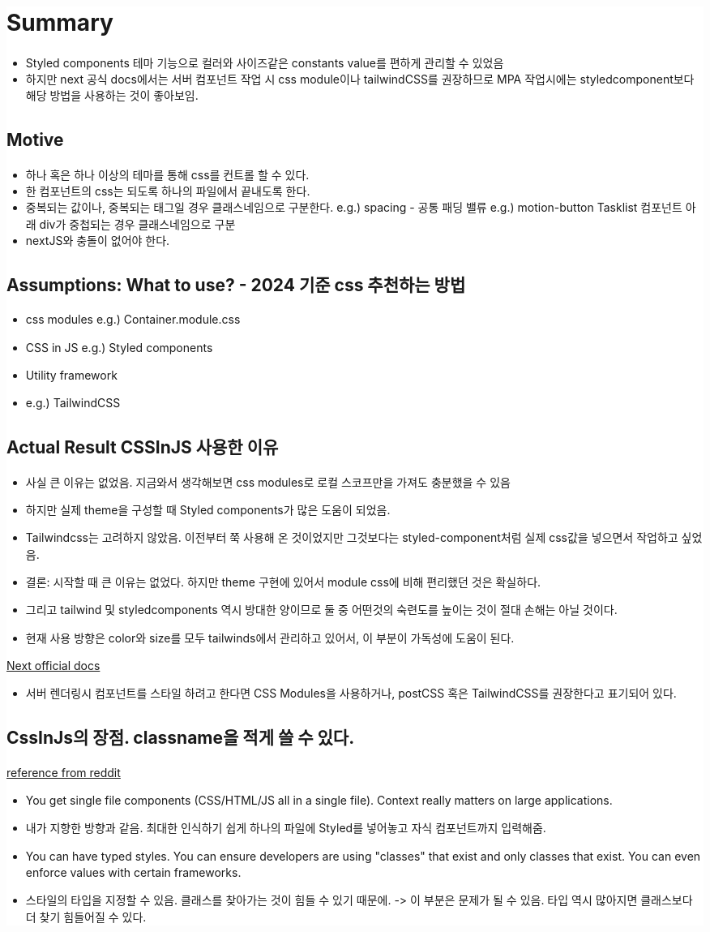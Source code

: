 # Summary

- Styled components 테마 기능으로 컬러와 사이즈같은 constants value를 편하게 관리할 수 있었음
- 하지만 next 공식 docs에서는 서버 컴포넌트 작업 시 css module이나 tailwindCSS를 권장하므로 MPA 작업시에는 styledcomponent보다 해당 방법을 사용하는 것이 좋아보임.

## Motive

- 하나 혹은 하나 이상의 테마를 통해 css를 컨트롤 할 수 있다.
- 한 컴포넌트의 css는 되도록 하나의 파일에서 끝내도록 한다.
- 중복되는 값이나, 중복되는 태그일 경우 클래스네임으로 구분한다.
  e.g.) spacing - 공통 패딩 밸류
  e.g.) motion-button Tasklist 컴포넌트 아래 div가 중첩되는 경우 클래스네임으로 구분
- nextJS와 충돌이 없어야 한다.

## Assumptions: What to use? - 2024 기준 css 추천하는 방법

- css modules
  e.g.) Container.module.css

- CSS in JS
  e.g.) Styled components

- Utility framework
- e.g.) TailwindCSS

## Actual Result CSSInJS 사용한 이유

- 사실 큰 이유는 없었음. 지금와서 생각해보면 css modules로 로컬 스코프만을 가져도 충분했을 수 있음
- 하지만 실제 theme을 구성할 때 Styled components가 많은 도움이 되었음.
- Tailwindcss는 고려하지 않았음. 이전부터 쭉 사용해 온 것이었지만 그것보다는 styled-component처럼 실제 css값을 넣으면서 작업하고 싶었음.

- 결론: 시작할 때 큰 이유는 없었다. 하지만 theme 구현에 있어서 module css에 비해 편리했던 것은 확실하다.
- 그리고 tailwind 및 styledcomponents 역시 방대한 양이므로 둘 중 어떤것의 숙련도를 높이는 것이 절대 손해는 아닐 것이다.
- 현재 사용 방향은 color와 size를 모두 tailwinds에서 관리하고 있어서, 이 부분이 가독성에 도움이 된다.

[Next official docs](https://nextjs.org/docs/app/building-your-application/styling/css-in-js)

- 서버 렌더링시 컴포넌트를 스타일 하려고 한다면 CSS Modules을 사용하거나, postCSS 혹은 TailwindCSS를 권장한다고 표기되어 있다.

## CssInJs의 장점. classname을 적게 쓸 수 있다.

[reference from reddit](https://www.reddit.com/r/reactjs/comments/sqxwlf/why_was_cssinjs_ever_a_thing/)

- You get single file components (CSS/HTML/JS all in a single file). Context really matters on large applications.
- 내가 지향한 방향과 같음. 최대한 인식하기 쉽게 하나의 파일에 Styled를 넣어놓고 자식 컴포넌트까지 입력해줌.

- You can have typed styles. You can ensure developers are using "classes" that exist and only classes that exist. You can even enforce values with certain frameworks.
- 스타일의 타입을 지정할 수 있음. 클래스를 찾아가는 것이 힘들 수 있기 때문에. -> 이 부분은 문제가 될 수 있음. 타입 역시 많아지면 클래스보다 더 찾기 힘들어질 수 있다.
